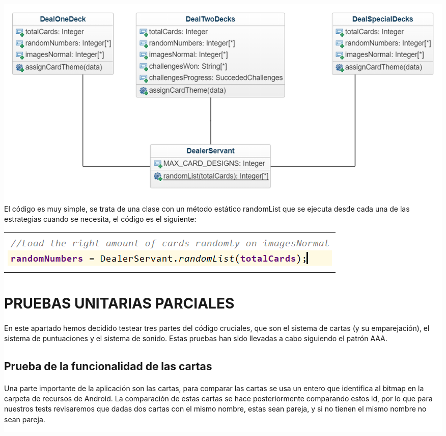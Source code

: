 ![](.//media/image19.png)

El código es muy simple, se trata de una clase con un método estático
randomList que se ejecuta desde cada una de las estrategias cuando se
necesita, el código es el siguiente:

|                           |
| ------------------------- |
| ![](.//media/image36.png) |

#   

# PRUEBAS UNITARIAS PARCIALES

En este apartado hemos decidido testear tres partes del código
cruciales, que son el sistema de cartas (y su emparejación), el sistema
de puntuaciones y el sistema de sonido. Estas pruebas han sido llevadas
a cabo siguiendo el patrón AAA.

## Prueba de la funcionalidad de las cartas

Una parte importante de la aplicación son las cartas, para comparar las
cartas se usa un entero que identifica al bitmap en la carpeta de
recursos de Android. La comparación de estas cartas se hace
posteriormente comparando estos id, por lo que para nuestros tests
revisaremos que dadas dos cartas con el mismo nombre, estas sean pareja,
y si no tienen el mismo nombre no sean pareja.

<table>
<tbody>
<tr class="odd">